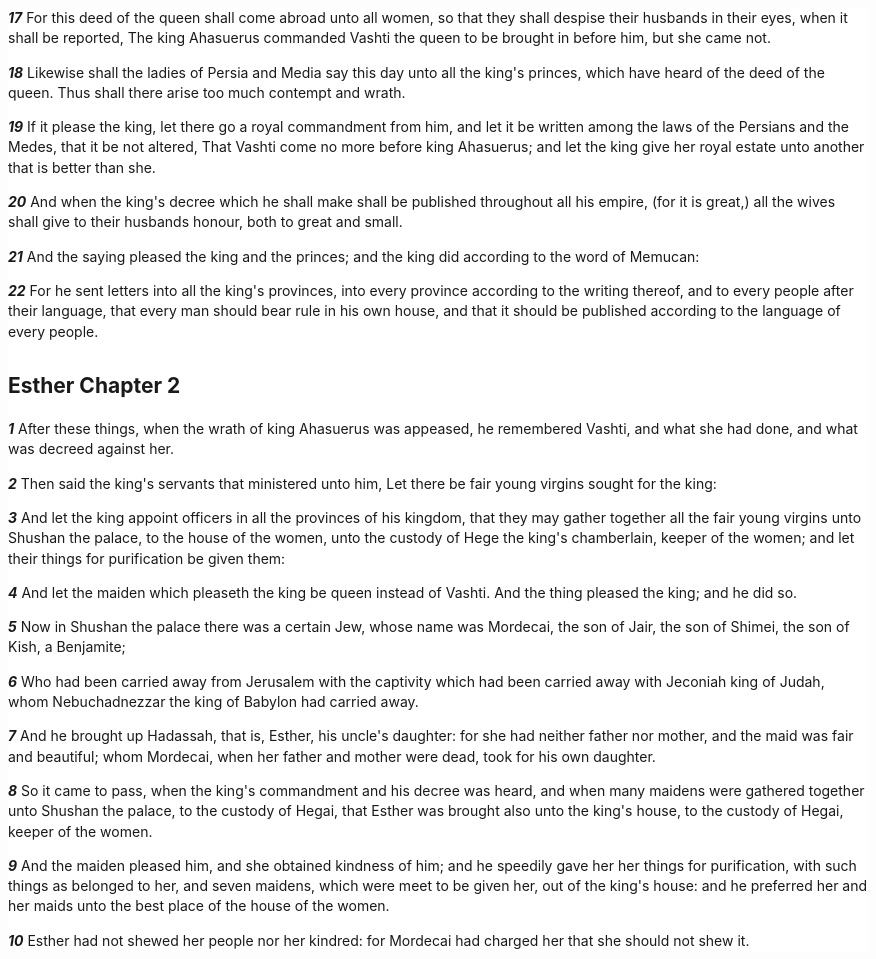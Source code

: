 ***17*** For this deed of the queen shall come abroad unto all women, so that they shall despise their husbands in their eyes, when it shall be reported, The king Ahasuerus commanded Vashti the queen to be brought in before him, but she came not.

***18*** Likewise shall the ladies of Persia and Media say this day unto all the king's princes, which have heard of the deed of the queen. Thus shall there arise too much contempt and wrath.

***19*** If it please the king, let there go a royal commandment from him, and let it be written among the laws of the Persians and the Medes, that it be not altered, That Vashti come no more before king Ahasuerus; and let the king give her royal estate unto another that is better than she.

***20*** And when the king's decree which he shall make shall be published throughout all his empire, (for it is great,) all the wives shall give to their husbands honour, both to great and small.

***21*** And the saying pleased the king and the princes; and the king did according to the word of Memucan:

***22*** For he sent letters into all the king's provinces, into every province according to the writing thereof, and to every people after their language, that every man should bear rule in his own house, and that it should be published according to the language of every people.


## Esther Chapter 2

***1*** After these things, when the wrath of king Ahasuerus was appeased, he remembered Vashti, and what she had done, and what was decreed against her.

***2*** Then said the king's servants that ministered unto him, Let there be fair young virgins sought for the king:

***3*** And let the king appoint officers in all the provinces of his kingdom, that they may gather together all the fair young virgins unto Shushan the palace, to the house of the women, unto the custody of Hege the king's chamberlain, keeper of the women; and let their things for purification be given them:

***4*** And let the maiden which pleaseth the king be queen instead of Vashti. And the thing pleased the king; and he did so.

***5*** Now in Shushan the palace there was a certain Jew, whose name was Mordecai, the son of Jair, the son of Shimei, the son of Kish, a Benjamite;

***6*** Who had been carried away from Jerusalem with the captivity which had been carried away with Jeconiah king of Judah, whom Nebuchadnezzar the king of Babylon had carried away.

***7*** And he brought up Hadassah, that is, Esther, his uncle's daughter: for she had neither father nor mother, and the maid was fair and beautiful; whom Mordecai, when her father and mother were dead, took for his own daughter.

***8*** So it came to pass, when the king's commandment and his decree was heard, and when many maidens were gathered together unto Shushan the palace, to the custody of Hegai, that Esther was brought also unto the king's house, to the custody of Hegai, keeper of the women.

***9*** And the maiden pleased him, and she obtained kindness of him; and he speedily gave her her things for purification, with such things as belonged to her, and seven maidens, which were meet to be given her, out of the king's house: and he preferred her and her maids unto the best place of the house of the women.

***10*** Esther had not shewed her people nor her kindred: for Mordecai had charged her that she should not shew it.

